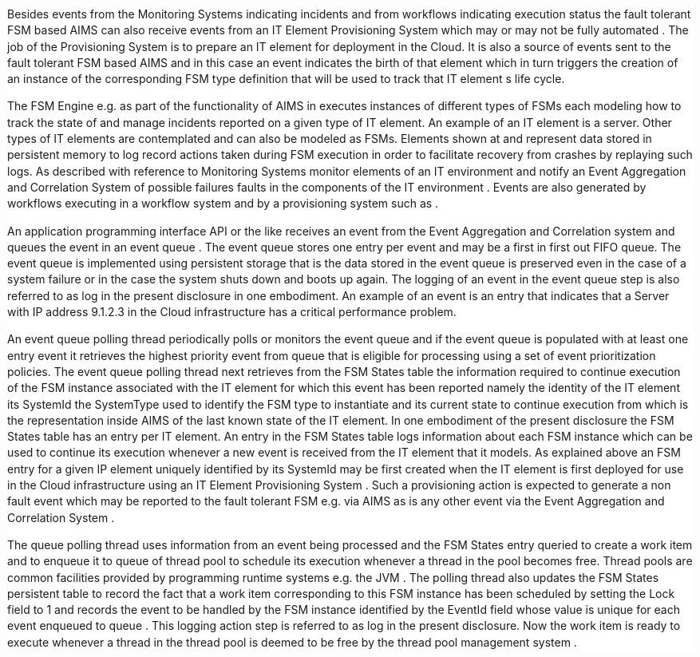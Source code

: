 Besides events from the Monitoring Systems indicating incidents and from workflows indicating execution status the fault tolerant FSM based AIMS can also receive events from an IT Element Provisioning System which may or may not be fully automated . The job of the Provisioning System is to prepare an IT element for deployment in the Cloud. It is also a source of events sent to the fault tolerant FSM based AIMS and in this case an event indicates the birth of that element which in turn triggers the creation of an instance of the corresponding FSM type definition that will be used to track that IT element s life cycle.

The FSM Engine e.g. as part of the functionality of AIMS in executes instances of different types of FSMs each modeling how to track the state of and manage incidents reported on a given type of IT element. An example of an IT element is a server. Other types of IT elements are contemplated and can also be modeled as FSMs. Elements shown at and represent data stored in persistent memory to log record actions taken during FSM execution in order to facilitate recovery from crashes by replaying such logs. As described with reference to Monitoring Systems monitor elements of an IT environment and notify an Event Aggregation and Correlation System of possible failures faults in the components of the IT environment . Events are also generated by workflows executing in a workflow system and by a provisioning system such as .

An application programming interface API or the like receives an event from the Event Aggregation and Correlation system and queues the event in an event queue . The event queue stores one entry per event and may be a first in first out FIFO queue. The event queue is implemented using persistent storage that is the data stored in the event queue is preserved even in the case of a system failure or in the case the system shuts down and boots up again. The logging of an event in the event queue step is also referred to as log in the present disclosure in one embodiment. An example of an event is an entry that indicates that a Server with IP address 9.1.2.3 in the Cloud infrastructure has a critical performance problem.

An event queue polling thread periodically polls or monitors the event queue and if the event queue is populated with at least one entry event it retrieves the highest priority event from queue that is eligible for processing using a set of event prioritization policies. The event queue polling thread next retrieves from the FSM States table the information required to continue execution of the FSM instance associated with the IT element for which this event has been reported namely the identity of the IT element its SystemId the SystemType used to identify the FSM type to instantiate and its current state to continue execution from which is the representation inside AIMS of the last known state of the IT element. In one embodiment of the present disclosure the FSM States table has an entry per IT element. An entry in the FSM States table logs information about each FSM instance which can be used to continue its execution whenever a new event is received from the IT element that it models. As explained above an FSM entry for a given IP element uniquely identified by its SystemId may be first created when the IT element is first deployed for use in the Cloud infrastructure using an IT Element Provisioning System . Such a provisioning action is expected to generate a non fault event which may be reported to the fault tolerant FSM e.g. via AIMS as is any other event via the Event Aggregation and Correlation System .

The queue polling thread uses information from an event being processed and the FSM States entry queried to create a work item and to enqueue it to queue of thread pool to schedule its execution whenever a thread in the pool becomes free. Thread pools are common facilities provided by programming runtime systems e.g. the JVM . The polling thread also updates the FSM States persistent table to record the fact that a work item corresponding to this FSM instance has been scheduled by setting the Lock field to 1 and records the event to be handled by the FSM instance identified by the EventId field whose value is unique for each event enqueued to queue . This logging action step is referred to as log in the present disclosure. Now the work item is ready to execute whenever a thread in the thread pool is deemed to be free by the thread pool management system .
